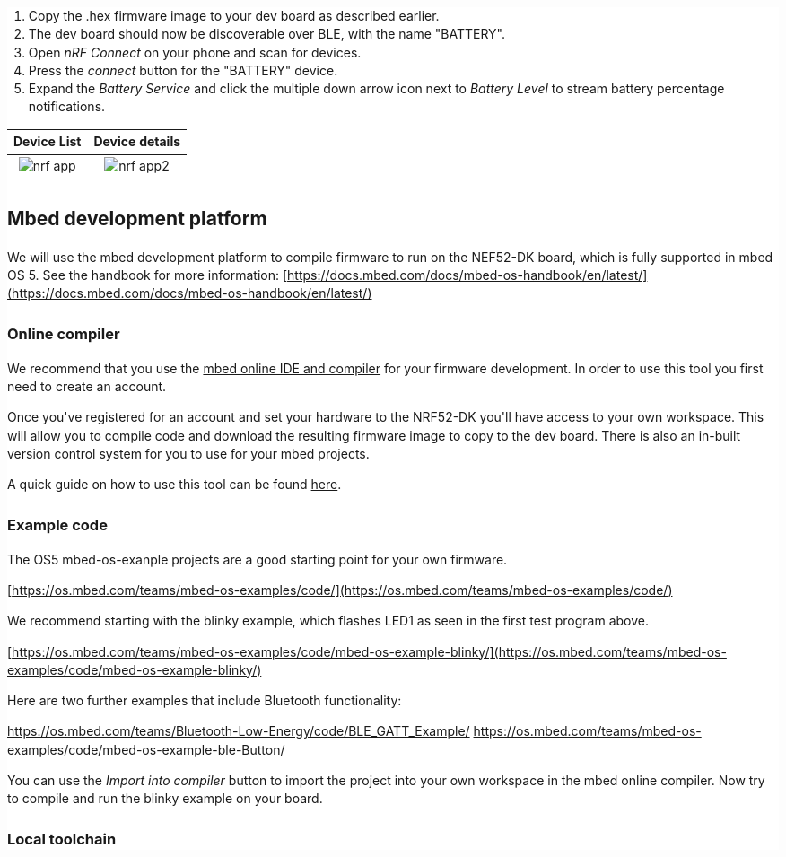 1. Copy the .hex firmware image to your dev board as described earlier.
2. The dev board should now be discoverable over BLE, with the name &quot;BATTERY&quot;.
3. Open _nRF Connect_ on your phone and scan for devices.
4. Press the _connect_ button for the &quot;BATTERY&quot; device.
5. Expand the _Battery Service_ and click the multiple down arrow icon next to _Battery Level_ to stream battery percentage notifications.


 Device List             |  Device details
:-------------------------:|:-------------------------:
![nrf app](nrf1.png)  |  ![nrf app2](nrf2.png)
 
 

## Mbed development platform

We will use the mbed development platform to compile firmware to run on the NEF52-DK board, which is fully supported in mbed OS 5. See the handbook for more information: [https://docs.mbed.com/docs/mbed-os-handbook/en/latest/](https://docs.mbed.com/docs/mbed-os-handbook/en/latest/)

### Online compiler

We recommend that you use the [mbed online IDE and compiler](https://ide.mbed.com/compiler/) for your firmware development. In order to use this tool you first need to create an account.

Once you&#39;ve registered for an account and set your hardware to the NRF52-DK you&#39;ll have access to your own workspace. This will allow you to compile code and download the resulting firmware image to copy to the dev board. There is also an in-built version control system for you to use for your mbed projects.

A quick guide on how to use this tool can be found [here](https://os.mbed.com/docs/mbed-os/v5.13/quick-start/online-with-the-online-compiler.html).

### Example code

The OS5 mbed-os-exanple projects are a good starting point for your own firmware.

[https://os.mbed.com/teams/mbed-os-examples/code/](https://os.mbed.com/teams/mbed-os-examples/code/)

We recommend starting with the blinky example, which flashes LED1 as seen in the first test program above.

[https://os.mbed.com/teams/mbed-os-examples/code/mbed-os-example-blinky/](https://os.mbed.com/teams/mbed-os-examples/code/mbed-os-example-blinky/)

Here are two further examples that include Bluetooth functionality:

https://os.mbed.com/teams/Bluetooth-Low-Energy/code/BLE_GATT_Example/
https://os.mbed.com/teams/mbed-os-examples/code/mbed-os-example-ble-Button/

You can use the _Import into compiler_ button to import the project into your own workspace in the mbed online compiler. Now try to compile and run the blinky example on your board.

### Local toolchain
